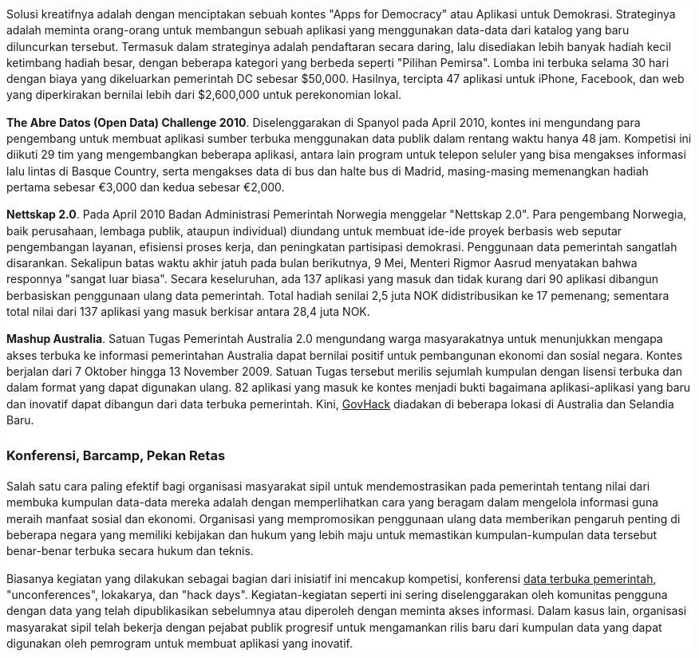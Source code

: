 Solusi kreatifnya adalah dengan menciptakan sebuah kontes "Apps for Democracy" atau Aplikasi untuk Demokrasi. Strateginya adalah meminta orang-orang untuk membangun sebuah aplikasi yang menggunakan data-data dari katalog yang baru diluncurkan tersebut. Termasuk dalam strateginya adalah pendaftaran secara daring, lalu disediakan lebih banyak hadiah kecil ketimbang hadiah besar, dengan beberapa kategori yang berbeda seperti "Pilihan Pemirsa". Lomba ini terbuka selama 30 hari dengan biaya yang dikeluarkan pemerintah DC sebesar \$50,000. Hasilnya, tercipta 47 aplikasi untuk iPhone, Facebook, dan web yang diperkirakan bernilai lebih dari \$2,600,000 untuk perekonomian lokal.

**The Abre Datos (Open Data) Challenge 2010**. Diselenggarakan di Spanyol pada April 2010, kontes ini mengundang para pengembang untuk membuat aplikasi sumber terbuka menggunakan data publik dalam rentang waktu hanya 48 jam. Kompetisi ini diikuti 29 tim yang mengembangkan beberapa aplikasi, antara lain program untuk telepon seluler yang bisa mengakses informasi lalu lintas di Basque Country, serta mengakses data di bus dan halte bus di Madrid, masing-masing memenangkan hadiah pertama sebesar €3,000 dan kedua sebesar €2,000.

**Nettskap 2.0**. Pada April 2010 Badan Administrasi Pemerintah Norwegia menggelar "Nettskap 2.0". Para pengembang Norwegia, baik perusahaan, lembaga publik, ataupun individual) diundang untuk membuat ide-ide proyek berbasis web seputar pengembangan layanan, efisiensi proses kerja, dan peningkatan partisipasi demokrasi. Penggunaan data pemerintah sangatlah disarankan. Sekalipun batas waktu akhir jatuh pada bulan berikutnya, 9 Mei, Menteri Rigmor Aasrud menyatakan bahwa responnya "sangat luar biasa". Secara keseluruhan, ada 137 aplikasi yang masuk dan tidak kurang dari 90 aplikasi dibangun berbasiskan penggunaan ulang data pemerintah. Total hadiah senilai 2,5 juta NOK didistribusikan ke 17 pemenang; sementara total nilai dari 137 aplikasi yang masuk berkisar antara 28,4 juta NOK.

**Mashup Australia**. Satuan Tugas Pemerintah Australia 2.0 mengundang warga masyarakatnya untuk menunjukkan mengapa akses terbuka ke informasi pemerintahan Australia dapat bernilai positif untuk pembangunan ekonomi dan sosial negara. Kontes berjalan dari 7 Oktober hingga 13 November 2009. Satuan Tugas tersebut merilis sejumlah kumpulan dengan lisensi terbuka dan dalam format yang dapat digunakan ulang. 82 aplikasi yang masuk ke kontes menjadi bukti bagaimana aplikasi-aplikasi yang baru dan inovatif dapat dibangun dari data terbuka pemerintah. Kini, [GovHack](http://www.govhack.org) diadakan di beberapa lokasi di Australia dan Selandia Baru.

### Konferensi, Barcamp, Pekan Retas

Salah satu cara paling efektif bagi organisasi masyarakat sipil untuk mendemostrasikan pada pemerintah tentang nilai dari membuka kumpulan data-data mereka adalah dengan memperlihatkan cara yang beragam dalam mengelola informasi guna meraih manfaat sosial dan ekonomi. Organisasi yang mempromosikan penggunaan ulang data memberikan pengaruh penting di beberapa negara yang memiliki kebijakan dan hukum yang lebih maju untuk memastikan kumpulan-kumpulan data tersebut benar-benar terbuka secara hukum dan teknis.

Biasanya kegiatan yang dilakukan sebagai bagian dari inisiatif ini mencakup kompetisi, konferensi [data terbuka pemerintah](/glossary/en/terms/open-government/), "unconferences", lokakarya, dan "hack days". Kegiatan-kegiatan seperti ini sering diselenggarakan oleh komunitas pengguna dengan data yang telah dipublikasikan sebelumnya atau diperoleh dengan meminta akses informasi. Dalam kasus lain, organisasi masyarakat sipil telah bekerja dengan pejabat publik progresif untuk mengamankan rilis baru dari kumpulan data yang dapat digunakan oleh pemrogram untuk membuat aplikasi yang inovatif.
